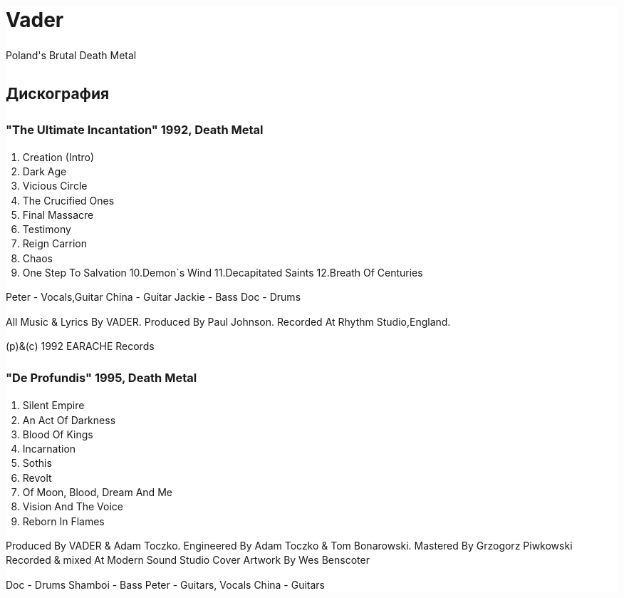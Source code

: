 # Vader

Poland's Brutal Death Metal

## Дискография

### "The Ultimate Incantation" 1992, Death Metal

1. Creation (Intro)
2. Dark Age
3. Vicious Circle
4. The Crucified Ones
5. Final Massacre
6. Testimony
7. Reign Carrion
8. Chaos
9. One Step To Salvation
10.Demon`s Wind
11.Decapitated Saints
12.Breath Of Centuries

 Peter - Vocals,Guitar
 China - Guitar
 Jackie - Bass
 Doc - Drums

All Music & Lyrics By VADER.
Produced By Paul Johnson.
Recorded At Rhythm Studio,England.

(p)&(c) 1992 EARACHE Records

### "De Profundis" 1995, Death Metal

1.  Silent Empire
2.  An Act Of Darkness
3.  Blood Of Kings
4.  Incarnation
5.  Sothis
6.  Revolt
7.  Of Moon, Blood, Dream And Me
8.  Vision And The Voice
9.  Reborn In Flames

Produced By VADER & Adam Toczko.
Engineered By Adam Toczko & Tom Bonarowski.
Mastered By Grzogorz Piwkowski
Recorded & mixed At Modern Sound Studio
Cover Artwork By Wes Benscoter

Doc - Drums
Shamboi - Bass
Peter - Guitars, Vocals
China - Guitars
